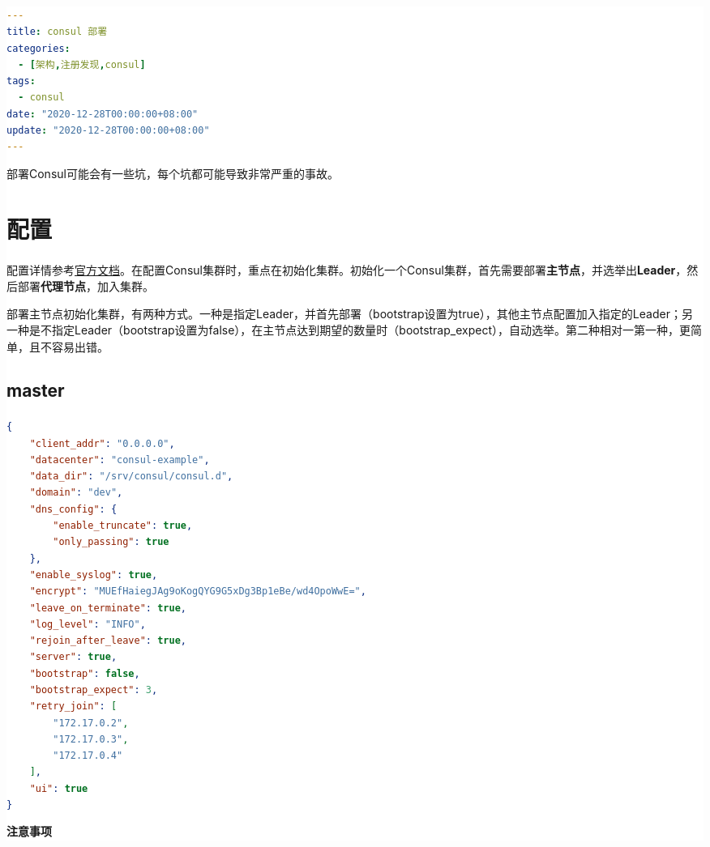 ```yaml
---
title: consul 部署
categories: 
  - [架构,注册发现,consul]
tags:
  - consul
date: "2020-12-28T00:00:00+08:00"
update: "2020-12-28T00:00:00+08:00"
---
```


部署Consul可能会有一些坑，每个坑都可能导致非常严重的事故。

# 配置

配置详情参考[官方文档](https://www.consul.io/docs/agent/options)。在配置Consul集群时，重点在初始化集群。初始化一个Consul集群，首先需要部署**主节点**，并选举出**Leader**，然后部署**代理节点**，加入集群。

部署主节点初始化集群，有两种方式。一种是指定Leader，并首先部署（bootstrap设置为true），其他主节点配置加入指定的Leader；另一种是不指定Leader（bootstrap设置为false），在主节点达到期望的数量时（bootstrap_expect），自动选举。第二种相对一第一种，更简单，且不容易出错。

## master

```json
{
    "client_addr": "0.0.0.0",
    "datacenter": "consul-example",
    "data_dir": "/srv/consul/consul.d",
    "domain": "dev",
    "dns_config": {
        "enable_truncate": true,
        "only_passing": true
    },
    "enable_syslog": true,
    "encrypt": "MUEfHaiegJAg9oKogQYG9G5xDg3Bp1eBe/wd4OpoWwE=",
    "leave_on_terminate": true,
    "log_level": "INFO",
    "rejoin_after_leave": true,
    "server": true,
    "bootstrap": false,
    "bootstrap_expect": 3,
    "retry_join": [
        "172.17.0.2",
        "172.17.0.3",
        "172.17.0.4"
    ],
    "ui": true
}
```

**注意事项**
